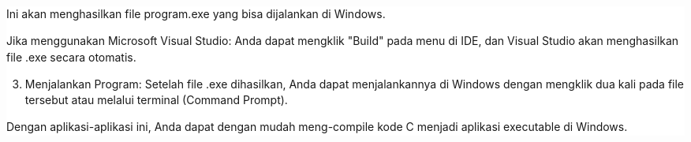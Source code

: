 Ini akan menghasilkan file program.exe yang bisa dijalankan di Windows.

Jika menggunakan Microsoft Visual Studio: Anda dapat mengklik "Build" pada menu di IDE, dan Visual Studio akan menghasilkan file .exe secara otomatis.



3. Menjalankan Program: Setelah file .exe dihasilkan, Anda dapat menjalankannya di Windows dengan mengklik dua kali pada file tersebut atau melalui terminal (Command Prompt).



Dengan aplikasi-aplikasi ini, Anda dapat dengan mudah meng-compile kode C menjadi aplikasi executable di Windows.
